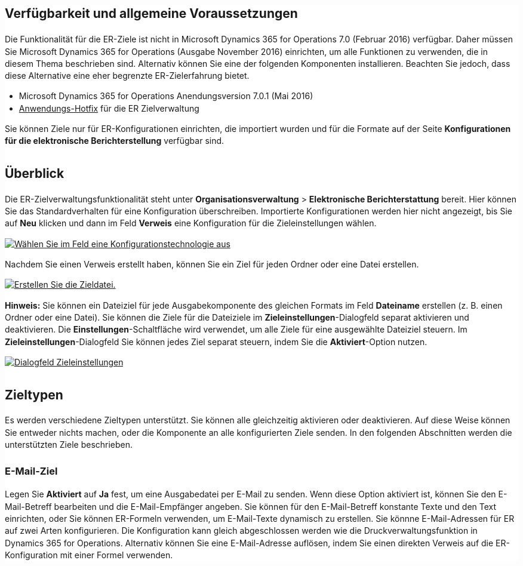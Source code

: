 ## <a name="availability-and-general-prerequisites"></a>Verfügbarkeit und allgemeine Voraussetzungen
Die Funktionalität für die ER-Ziele ist nicht in Microsoft Dynamics 365 for Operations 7.0 (Februar 2016) verfügbar. Daher müssen Sie Microsoft Dynamics 365 for Operations (Ausgabe November 2016) einrichten, um alle Funktionen zu verwenden, die in diesem Thema beschrieben sind. Alternativ können Sie eine der folgenden Komponenten installieren. Beachten Sie jedoch, dass diese Alternative eine eher begrenzte ER-Zielerfahrung bietet.

-   Microsoft Dynamics 365 for Operations Anendungsversion 7.0.1 (Mai 2016)
-   [Anwendungs-Hotfix](https://fix.lcs.dynamics.com/issue/results/?q=3160213) für die ER Zielverwaltung

Sie können Ziele nur für ER-Konfigurationen einrichten, die importiert wurden und für die Formate auf der Seite **Konfigurationen für die elektronische Berichterstellung** verfügbar sind.

## <a name="overview"></a>Überblick
Die ER-Zielverwaltungsfunktionalität steht unter **Organisationsverwaltung** &gt; **Elektronische Berichterstattung** bereit. Hier können Sie das Standardverhalten für eine Konfiguration überschreiben. Importierte Konfigurationen werden hier nicht angezeigt, bis Sie auf **Neu** klicken und dann im Feld **Verweis** eine Konfiguration für die Zieleinstellungen wählen.

[![Wählen Sie im Feld eine Konfigurationstechnologie aus](./media/ger-destinations-2-1611-1024x574.jpg)](./media/ger-destinations-2-1611.jpg) 

Nachdem Sie einen Verweis erstellt haben, können Sie ein Ziel für jeden Ordner oder eine Datei erstellen. 

[![Erstellen Sie die Zieldatei.](./media/ger-destinations-1611-1024x586.jpg)](./media/ger-destinations-1611.jpg)

**Hinweis:** Sie können ein Dateiziel für jede Ausgabekomponente des gleichen Formats im Feld **Dateiname** erstellen (z. B. einen Ordner oder eine Datei). Sie können die Ziele für die Dateiziele im **Zieleinstellungen**-Dialogfeld separat aktivieren und deaktivieren. Die **Einstellungen**-Schaltfläche wird verwendet, um alle Ziele für eine ausgewählte Dateiziel steuern. Im **Zieleinstellungen**-Dialogfeld Sie können jedes Ziel separat steuern, indem Sie die **Aktiviert**-Option nutzen.

[![Dialogfeld Zieleinstellungen](./media/ger-destinations-settings-1611-1024x589.jpg)](./media/ger-destinations-settings-1611.jpg)

## <a name="destination-types"></a>Zieltypen
Es werden verschiedene Zieltypen unterstützt. Sie können alle gleichzeitig aktivieren oder deaktivieren. Auf diese Weise können Sie entweder nichts machen, oder die Komponente an alle konfigurierten Ziele senden. In den folgenden Abschnitten werden die unterstützten Ziele beschrieben.

### <a name="email-destination"></a>E-Mail-Ziel

Legen Sie **Aktiviert** auf **Ja** fest, um eine Ausgabedatei per E-Mail zu senden. Wenn diese Option aktiviert ist, können Sie den E-Mail-Betreff bearbeiten und die E-Mail-Empfänger angeben. Sie können für den E-Mail-Betreff konstante Texte und den Text einrichten, oder Sie können ER-Formeln verwenden, um E-Mail-Texte dynamisch zu erstellen. Sie könnne E-Mail-Adressen für ER auf zwei Arten konfigurieren. Die Konfiguration kann gleich abgeschlossen werden wie die Druckverwaltungsfunktion in Dynamics 365 for Operations. Alternativ können Sie eine E-Mail-Adresse auflösen, indem Sie einen direkten Verweis auf die ER-Konfiguration mit einer Formel verwenden.
